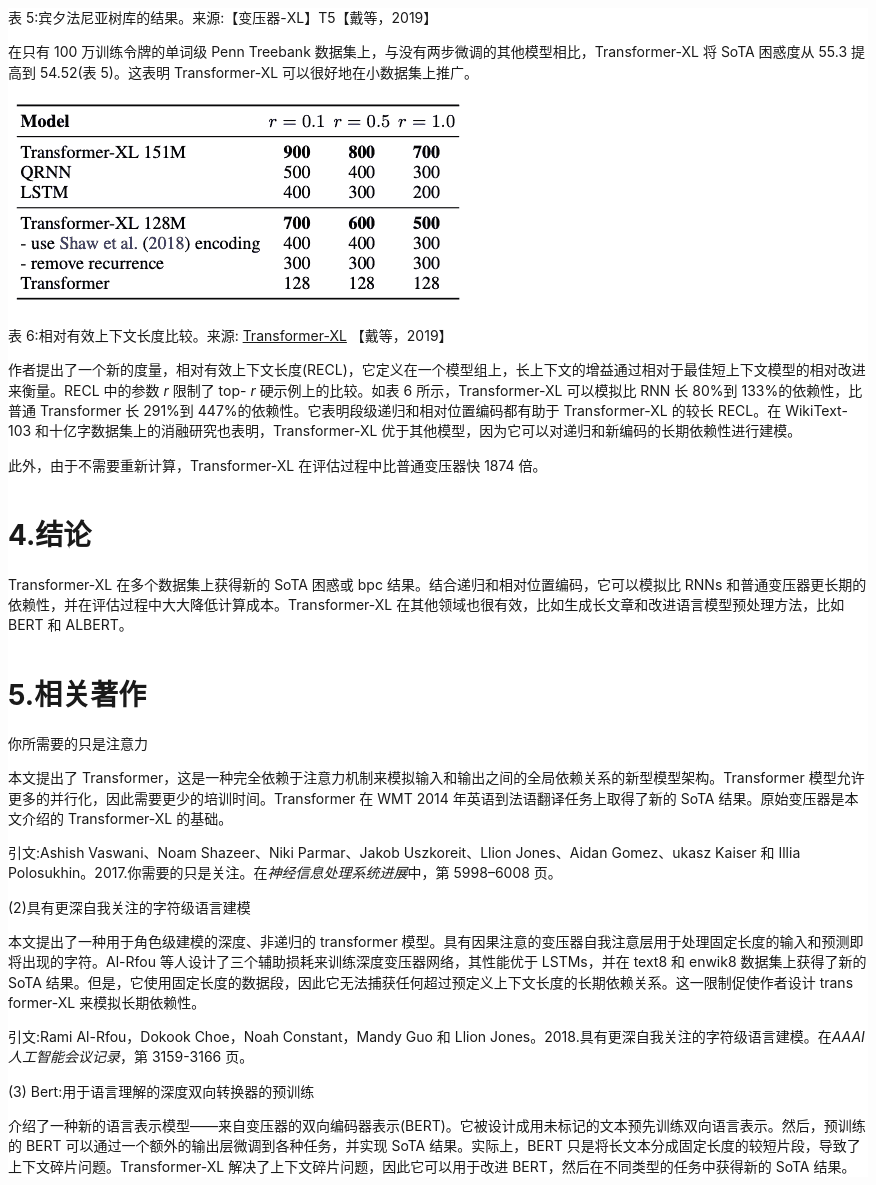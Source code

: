 表 5:宾夕法尼亚树库的结果。来源:【变压器-XL】T5【戴等，2019】

在只有 100 万训练令牌的单词级 Penn Treebank 数据集上，与没有两步微调的其他模型相比，Transformer-XL 将 SoTA 困惑度从 55.3 提高到 54.52(表 5)。这表明 Transformer-XL 可以很好地在小数据集上推广。

![](img/5165921c2eb28f153aa2c52bd8da31ea.png)

表 6:相对有效上下文长度比较。来源: [Transformer-XL](https://arxiv.org/abs/1901.02860) 【戴等，2019】

作者提出了一个新的度量，相对有效上下文长度(RECL)，它定义在一个模型组上，长上下文的增益通过相对于最佳短上下文模型的相对改进来衡量。RECL 中的参数 *r* 限制了 top- *r* 硬示例上的比较。如表 6 所示，Transformer-XL 可以模拟比 RNN 长 80%到 133%的依赖性，比普通 Transformer 长 291%到 447%的依赖性。它表明段级递归和相对位置编码都有助于 Transformer-XL 的较长 RECL。在 WikiText-103 和十亿字数据集上的消融研究也表明，Transformer-XL 优于其他模型，因为它可以对递归和新编码的长期依赖性进行建模。

此外，由于不需要重新计算，Transformer-XL 在评估过程中比普通变压器快 1874 倍。

# 4.结论

Transformer-XL 在多个数据集上获得新的 SoTA 困惑或 bpc 结果。结合递归和相对位置编码，它可以模拟比 RNNs 和普通变压器更长期的依赖性，并在评估过程中大大降低计算成本。Transformer-XL 在其他领域也很有效，比如生成长文章和改进语言模型预处理方法，比如 BERT 和 ALBERT。

# 5.相关著作

你所需要的只是注意力

本文提出了 Transformer，这是一种完全依赖于注意力机制来模拟输入和输出之间的全局依赖关系的新型模型架构。Transformer 模型允许更多的并行化，因此需要更少的培训时间。Transformer 在 WMT 2014 年英语到法语翻译任务上取得了新的 SoTA 结果。原始变压器是本文介绍的 Transformer-XL 的基础。

引文:Ashish Vaswani、Noam Shazeer、Niki Parmar、Jakob Uszkoreit、Llion Jones、Aidan Gomez、ukasz Kaiser 和 Illia Polosukhin。2017.你需要的只是关注。在*神经信息处理系统进展*中，第 5998–6008 页。

(2)具有更深自我关注的字符级语言建模

本文提出了一种用于角色级建模的深度、非递归的 transformer 模型。具有因果注意的变压器自我注意层用于处理固定长度的输入和预测即将出现的字符。Al-Rfou 等人设计了三个辅助损耗来训练深度变压器网络，其性能优于 LSTMs，并在 text8 和 enwik8 数据集上获得了新的 SoTA 结果。但是，它使用固定长度的数据段，因此它无法捕获任何超过预定义上下文长度的长期依赖关系。这一限制促使作者设计 trans former-XL 来模拟长期依赖性。

引文:Rami Al-Rfou，Dokook Choe，Noah Constant，Mandy Guo 和 Llion Jones。2018.具有更深自我关注的字符级语言建模。在*AAAI 人工智能会议记录*，第 3159-3166 页。

(3) Bert:用于语言理解的深度双向转换器的预训练

介绍了一种新的语言表示模型——来自变压器的双向编码器表示(BERT)。它被设计成用未标记的文本预先训练双向语言表示。然后，预训练的 BERT 可以通过一个额外的输出层微调到各种任务，并实现 SoTA 结果。实际上，BERT 只是将长文本分成固定长度的较短片段，导致了上下文碎片问题。Transformer-XL 解决了上下文碎片问题，因此它可以用于改进 BERT，然后在不同类型的任务中获得新的 SoTA 结果。
